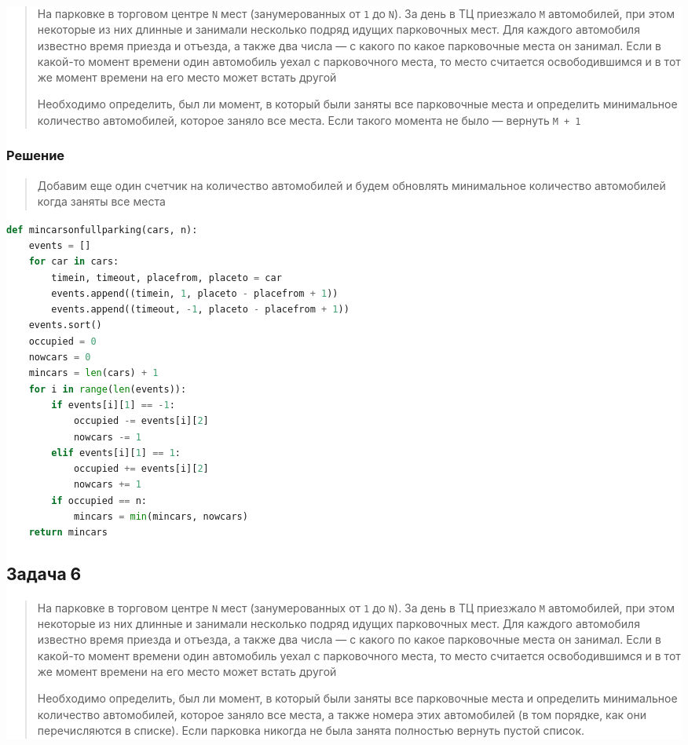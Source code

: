 > На парковке в торговом центре ```N``` мест (занумерованных от ```1``` до ```N```).
> За день в ТЦ приезжало ```М``` автомобилей, при этом некоторые из них длинные и занимали несколько подряд идущих парковочных мест.
> Для каждого автомобиля известно время приезда и отъезда,
> а также два числа — с какого по какое парковочные места он занимал.
> Если в какой-то момент времени один автомобиль уехал с парковочного места,
> то место считается освободившимся и в тот же момент времени на его место может встать другой
>
> Необходимо определить, был ли момент, в который были заняты все парковочные места и определить минимальное количество автомобилей,
> которое заняло все места. Если такого момента не было — вернуть ```М + 1```

### Решение

> Добавим еще один счетчик на количество автомобилей и будем обновлять минимальное количество автомобилей когда заняты все места

```python
def mincarsonfullparking(cars, n):
    events = []
    for car in cars:
        timein, timeout, placefrom, placeto = car
        events.append((timein, 1, placeto - placefrom + 1))
        events.append((timeout, -1, placeto - placefrom + 1))
    events.sort()
    occupied = 0
    nowcars = 0
    mincars = len(cars) + 1
    for i in range(len(events)):
        if events[i][1] == -1:
            occupied -= events[i][2]
            nowcars -= 1
        elif events[i][1] == 1:
            occupied += events[i][2]
            nowcars += 1
        if occupied == n:
            mincars = min(mincars, nowcars)
    return mincars
```

## Задача 6

> На парковке в торговом центре ```N``` мест (занумерованных от ```1``` до ```N```). 
> За день в ТЦ приезжало ```М``` автомобилей, при этом некоторые из них длинные и занимали несколько подряд идущих парковочных мест. 
> Для каждого автомобиля известно время приезда и отъезда, а также два числа — с какого по какое парковочные места он занимал. 
> Если в какой-то момент времени один автомобиль уехал с парковочного места,
> то место считается освободившимся и в тот же момент времени на его место может встать другой
>
> Необходимо определить, был ли момент, в который были заняты все парковочные места и определить минимальное количество автомобилей, 
> которое заняло все места, а также номера этих автомобилей (в том порядке, как они перечисляются в списке). 
> Если парковка никогда не была занята полностью вернуть пустой список. 
